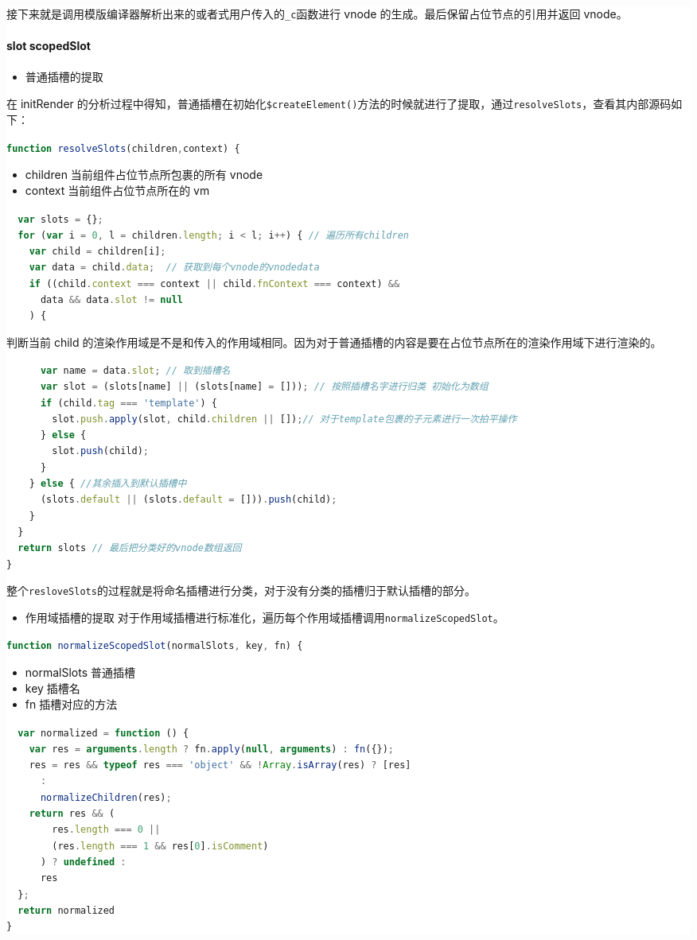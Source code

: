 接下来就是调用模版编译器解析出来的或者式用户传入的`_c`函数进行 vnode 的生成。最后保留占位节点的引用并返回 vnode。

#### slot scopedSlot

- 普通插槽的提取

在 initRender 的分析过程中得知，普通插槽在初始化`$createElement()`方法的时候就进行了提取，通过`resolveSlots`，查看其内部源码如下：

```js
function resolveSlots(children,context) {
```

- children 当前组件占位节点所包裹的所有 vnode
- context 当前组件占位节点所在的 vm

```js
  var slots = {};
  for (var i = 0, l = children.length; i < l; i++) { // 遍历所有children
    var child = children[i];
    var data = child.data;  // 获取到每个vnode的vnodedata
    if ((child.context === context || child.fnContext === context) &&
      data && data.slot != null
    ) {
```

判断当前 child 的渲染作用域是不是和传入的作用域相同。因为对于普通插槽的内容是要在占位节点所在的渲染作用域下进行渲染的。

```js
      var name = data.slot; // 取到插槽名
      var slot = (slots[name] || (slots[name] = [])); // 按照插槽名字进行归类 初始化为数组
      if (child.tag === 'template') {
        slot.push.apply(slot, child.children || []);// 对于template包裹的子元素进行一次拍平操作
      } else {
        slot.push(child);
      }
    } else { //其余插入到默认插槽中
      (slots.default || (slots.default = [])).push(child);
    }
  }
  return slots // 最后把分类好的vnode数组返回
}
```

整个`resloveSlots`的过程就是将命名插槽进行分类，对于没有分类的插槽归于默认插槽的部分。

- 作用域插槽的提取
  对于作用域插槽进行标准化，遍历每个作用域插槽调用`normalizeScopedSlot`。

```js
function normalizeScopedSlot(normalSlots, key, fn) {
```

- normalSlots 普通插槽
- key 插槽名
- fn 插槽对应的方法

```js
  var normalized = function () {
    var res = arguments.length ? fn.apply(null, arguments) : fn({});
    res = res && typeof res === 'object' && !Array.isArray(res) ? [res]
      :
      normalizeChildren(res);
    return res && (
        res.length === 0 ||
        (res.length === 1 && res[0].isComment)
      ) ? undefined :
      res
  };
  return normalized
}
```